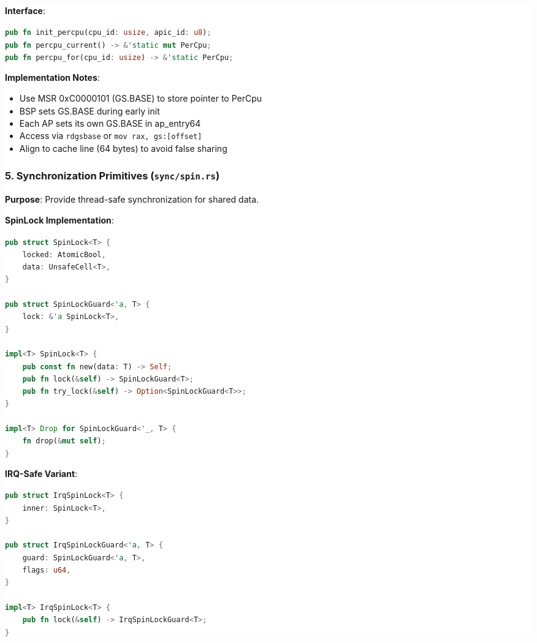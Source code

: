 **Interface**:
```rust
pub fn init_percpu(cpu_id: usize, apic_id: u8);
pub fn percpu_current() -> &'static mut PerCpu;
pub fn percpu_for(cpu_id: usize) -> &'static PerCpu;
```

**Implementation Notes**:
- Use MSR 0xC0000101 (GS.BASE) to store pointer to PerCpu
- BSP sets GS.BASE during early init
- Each AP sets its own GS.BASE in ap_entry64
- Access via `rdgsbase` or `mov rax, gs:[offset]`
- Align to cache line (64 bytes) to avoid false sharing

### 5. Synchronization Primitives (`sync/spin.rs`)

**Purpose**: Provide thread-safe synchronization for shared data.

**SpinLock Implementation**:
```rust
pub struct SpinLock<T> {
    locked: AtomicBool,
    data: UnsafeCell<T>,
}

pub struct SpinLockGuard<'a, T> {
    lock: &'a SpinLock<T>,
}

impl<T> SpinLock<T> {
    pub const fn new(data: T) -> Self;
    pub fn lock(&self) -> SpinLockGuard<T>;
    pub fn try_lock(&self) -> Option<SpinLockGuard<T>>;
}

impl<T> Drop for SpinLockGuard<'_, T> {
    fn drop(&mut self);
}
```

**IRQ-Safe Variant**:
```rust
pub struct IrqSpinLock<T> {
    inner: SpinLock<T>,
}

pub struct IrqSpinLockGuard<'a, T> {
    guard: SpinLockGuard<'a, T>,
    flags: u64,
}

impl<T> IrqSpinLock<T> {
    pub fn lock(&self) -> IrqSpinLockGuard<T>;
}
```
